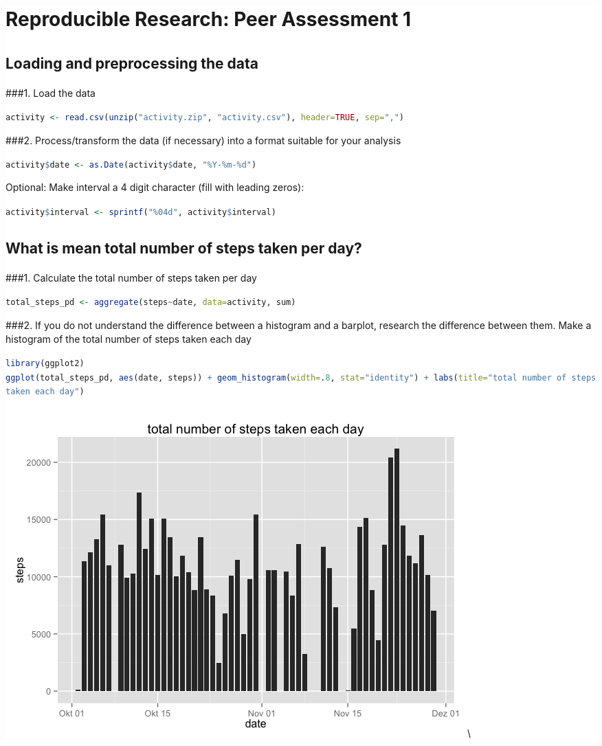 # Reproducible Research: Peer Assessment 1


## Loading and preprocessing the data
###1. Load the data

```r
activity <- read.csv(unzip("activity.zip", "activity.csv"), header=TRUE, sep=",")
```

###2. Process/transform the data (if necessary) into a format suitable for your analysis

```r
activity$date <- as.Date(activity$date, "%Y-%m-%d")
```
Optional: Make interval a 4 digit character (fill with leading zeros):

```r
activity$interval <- sprintf("%04d", activity$interval) 
```

## What is mean total number of steps taken per day?
###1. Calculate the total number of steps taken per day

```r
total_steps_pd <- aggregate(steps~date, data=activity, sum)
```

###2. If you do not understand the difference between a histogram and a barplot, research the difference between them. Make a histogram of the total number of steps taken each day

```r
library(ggplot2)
ggplot(total_steps_pd, aes(date, steps)) + geom_histogram(width=.8, stat="identity") + labs(title="total number of steps taken each day")
```

![](PA1_template_files/figure-html/unnamed-chunk-5-1.png)\
